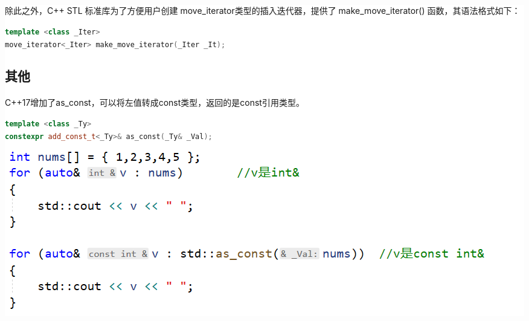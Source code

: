 
除此之外，C++ STL 标准库为了方便用户创建 move_iterator类型的插入迭代器，提供了 make_move_iterator() 函数，其语法格式如下：

```cpp
template <class _Iter>
move_iterator<_Iter> make_move_iterator(_Iter _It);
```

## 其他

C++17增加了as_const，可以将左值转成const类型，返回的是const引用类型。

```cpp
template <class _Ty>
constexpr add_const_t<_Ty>& as_const(_Ty& _Val);
```

![image-20230717143140118](assets/image-20230717143140118.png)



[](http://c.biancheng.net/view/vip_7732.html)

[](https://blog.csdn.net/qq_37529913/article/details/119859888)

